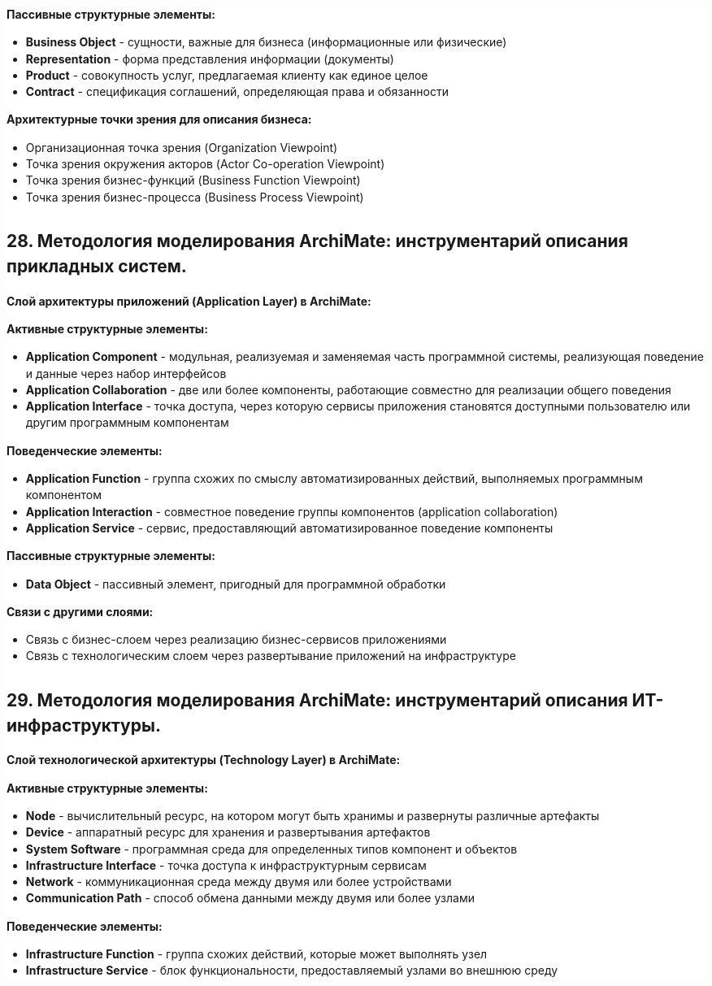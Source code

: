 **Пассивные структурные элементы:**
- **Business Object** - сущности, важные для бизнеса (информационные или физические)
- **Representation** - форма представления информации (документы)
- **Product** - совокупность услуг, предлагаемая клиенту как единое целое
- **Contract** - спецификация соглашений, определяющая права и обязанности

**Архитектурные точки зрения для описания бизнеса:**
- Организационная точка зрения (Organization Viewpoint)
- Точка зрения окружения акторов (Actor Co-operation Viewpoint)
- Точка зрения бизнес-функций (Business Function Viewpoint)
- Точка зрения бизнес-процесса (Business Process Viewpoint)

## 28. Методология моделирования ArchiMate: инструментарий описания прикладных систем.

**Слой архитектуры приложений (Application Layer) в ArchiMate:**

**Активные структурные элементы:**
- **Application Component** - модульная, реализуемая и заменяемая часть программной системы, реализующая поведение и данные через набор интерфейсов
- **Application Collaboration** - две или более компоненты, работающие совместно для реализации общего поведения
- **Application Interface** - точка доступа, через которую сервисы приложения становятся доступными пользователю или другим программным компонентам

**Поведенческие элементы:**
- **Application Function** - группа схожих по смыслу автоматизированных действий, выполняемых программным компонентом
- **Application Interaction** - совместное поведение группы компонентов (application collaboration)
- **Application Service** - сервис, предоставляющий автоматизированное поведение компоненты

**Пассивные структурные элементы:**
- **Data Object** - пассивный элемент, пригодный для программной обработки

**Связи с другими слоями:**
- Связь с бизнес-слоем через реализацию бизнес-сервисов приложениями
- Связь с технологическим слоем через развертывание приложений на инфраструктуре

## 29. Методология моделирования ArchiMate: инструментарий описания ИТ-инфраструктуры.

**Слой технологической архитектуры (Technology Layer) в ArchiMate:**

**Активные структурные элементы:**
- **Node** - вычислительный ресурс, на котором могут быть хранимы и развернуты различные артефакты
- **Device** - аппаратный ресурс для хранения и развертывания артефактов
- **System Software** - программная среда для определенных типов компонент и объектов
- **Infrastructure Interface** - точка доступа к инфраструктурным сервисам
- **Network** - коммуникационная среда между двумя или более устройствами
- **Communication Path** - способ обмена данными между двумя или более узлами

**Поведенческие элементы:**
- **Infrastructure Function** - группа схожих действий, которые может выполнять узел
- **Infrastructure Service** - блок функциональности, предоставляемый узлами во внешнюю среду
